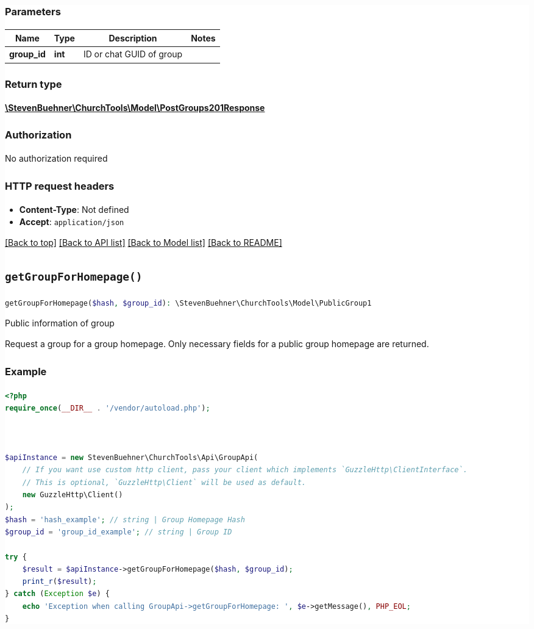 
### Parameters

| Name | Type | Description  | Notes |
| ------------- | ------------- | ------------- | ------------- |
| **group_id** | **int**| ID or chat GUID of group | |

### Return type

[**\StevenBuehner\ChurchTools\Model\PostGroups201Response**](../Model/PostGroups201Response.md)

### Authorization

No authorization required

### HTTP request headers

- **Content-Type**: Not defined
- **Accept**: `application/json`

[[Back to top]](#) [[Back to API list]](../../README.md#endpoints)
[[Back to Model list]](../../README.md#models)
[[Back to README]](../../README.md)

## `getGroupForHomepage()`

```php
getGroupForHomepage($hash, $group_id): \StevenBuehner\ChurchTools\Model\PublicGroup1
```

Public information of group

Request a group for a group homepage. Only necessary fields for a public group homepage are returned.

### Example

```php
<?php
require_once(__DIR__ . '/vendor/autoload.php');



$apiInstance = new StevenBuehner\ChurchTools\Api\GroupApi(
    // If you want use custom http client, pass your client which implements `GuzzleHttp\ClientInterface`.
    // This is optional, `GuzzleHttp\Client` will be used as default.
    new GuzzleHttp\Client()
);
$hash = 'hash_example'; // string | Group Homepage Hash
$group_id = 'group_id_example'; // string | Group ID

try {
    $result = $apiInstance->getGroupForHomepage($hash, $group_id);
    print_r($result);
} catch (Exception $e) {
    echo 'Exception when calling GroupApi->getGroupForHomepage: ', $e->getMessage(), PHP_EOL;
}
```
